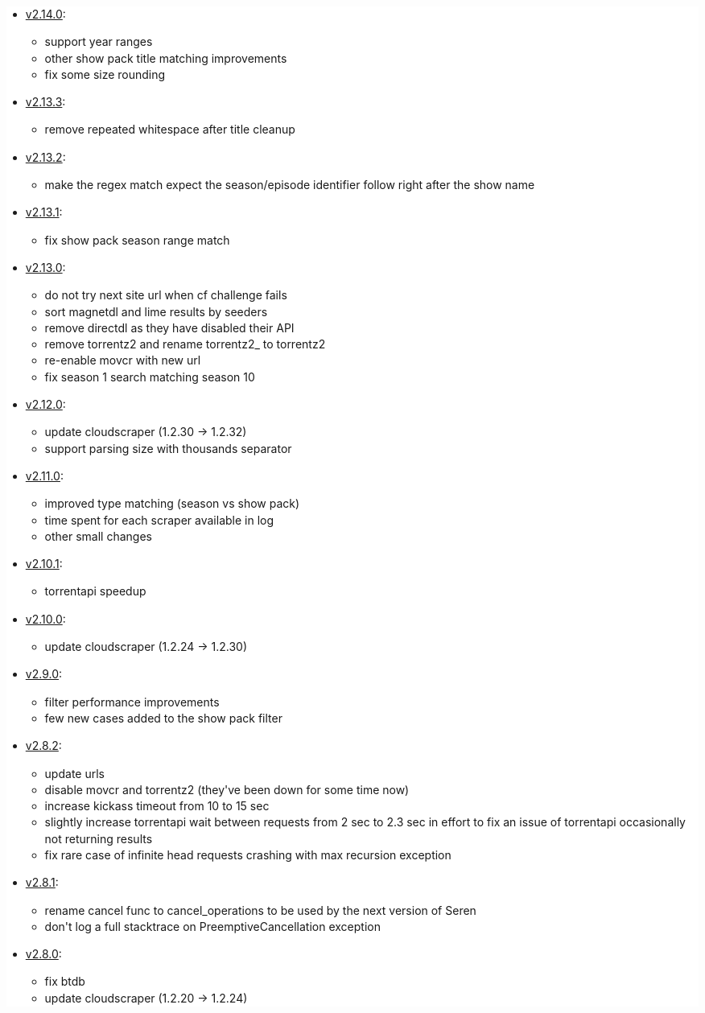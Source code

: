 * [v2.14.0](https://github.com/a4k-openproject/a4kScrapers/releases/tag/a4kScrapers-2.14.0):
  * support year ranges
  * other show pack title matching improvements
  * fix some size rounding

* [v2.13.3](https://github.com/a4k-openproject/a4kScrapers/releases/tag/a4kScrapers-2.13.3):
  * remove repeated whitespace after title cleanup

* [v2.13.2](https://github.com/a4k-openproject/a4kScrapers/releases/tag/a4kScrapers-2.13.2):
  * make the regex match expect the season/episode identifier follow right after the show name

* [v2.13.1](https://github.com/a4k-openproject/a4kScrapers/releases/tag/a4kScrapers-2.13.1):
  * fix show pack season range match

* [v2.13.0](https://github.com/a4k-openproject/a4kScrapers/releases/tag/a4kScrapers-2.13.0):
  * do not try next site url when cf challenge fails
  * sort magnetdl and lime results by seeders
  * remove directdl as they have disabled their API
  * remove torrentz2 and rename torrentz2_ to torrentz2
  * re-enable movcr with new url
  * fix season 1 search matching season 10

* [v2.12.0](https://github.com/a4k-openproject/a4kScrapers/releases/tag/a4kScrapers-2.12.0):
  * update cloudscraper (1.2.30 -> 1.2.32)
  * support parsing size with thousands separator

* [v2.11.0](https://github.com/a4k-openproject/a4kScrapers/releases/tag/a4kScrapers-2.11.0):
  * improved type matching (season vs show pack)
  * time spent for each scraper available in log
  * other small changes

* [v2.10.1](https://github.com/a4k-openproject/a4kScrapers/releases/tag/a4kScrapers-2.10.1):
  * torrentapi speedup

* [v2.10.0](https://github.com/a4k-openproject/a4kScrapers/releases/tag/a4kScrapers-2.10.0):
  * update cloudscraper (1.2.24 -> 1.2.30)

* [v2.9.0](https://github.com/a4k-openproject/a4kScrapers/releases/tag/a4kScrapers-2.9.0):
  * filter performance improvements
  * few new cases added to the show pack filter

* [v2.8.2](https://github.com/a4k-openproject/a4kScrapers/releases/tag/a4kScrapers-2.8.2):
  * update urls
  * disable movcr and torrentz2 (they've been down for some time now)
  * increase kickass timeout from 10 to 15 sec
  * slightly increase torrentapi wait between requests from 2 sec to 2.3 sec in effort to fix an issue of torrentapi occasionally not returning results
  * fix rare case of infinite head requests crashing with max recursion exception

* [v2.8.1](https://github.com/a4k-openproject/a4kScrapers/releases/tag/a4kScrapers-2.8.1):
  * rename cancel func to cancel_operations to be used by the next version of Seren
  * don't log a full stacktrace on PreemptiveCancellation exception

* [v2.8.0](https://github.com/a4k-openproject/a4kScrapers/releases/tag/a4kScrapers-2.8.0):
  * fix btdb
  * update cloudscraper (1.2.20 -> 1.2.24)
